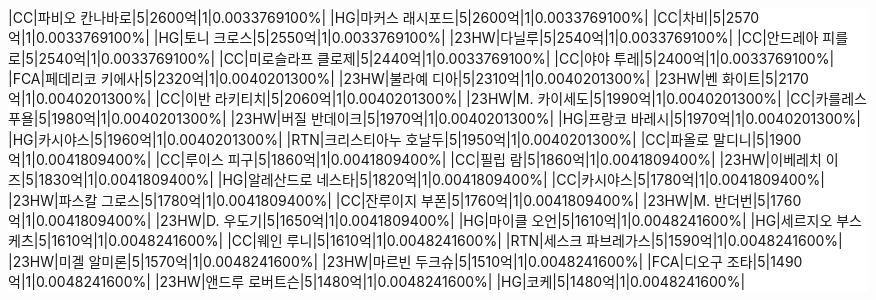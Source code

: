 |CC|파비오 칸나바로|5|2600억|1|0.0033769100%|
|HG|마커스 래시포드|5|2600억|1|0.0033769100%|
|CC|차비|5|2570억|1|0.0033769100%|
|HG|토니 크로스|5|2550억|1|0.0033769100%|
|23HW|다닐루|5|2540억|1|0.0033769100%|
|CC|안드레아 피를로|5|2540억|1|0.0033769100%|
|CC|미로슬라프 클로제|5|2440억|1|0.0033769100%|
|CC|야야 투레|5|2400억|1|0.0033769100%|
|FCA|페데리코 키에사|5|2320억|1|0.0040201300%|
|23HW|불라예 디아|5|2310억|1|0.0040201300%|
|23HW|벤 화이트|5|2170억|1|0.0040201300%|
|CC|이반 라키티치|5|2060억|1|0.0040201300%|
|23HW|M. 카이세도|5|1990억|1|0.0040201300%|
|CC|카를레스 푸욜|5|1980억|1|0.0040201300%|
|23HW|버질 반데이크|5|1970억|1|0.0040201300%|
|HG|프랑코 바레시|5|1970억|1|0.0040201300%|
|HG|카시야스|5|1960억|1|0.0040201300%|
|RTN|크리스티아누 호날두|5|1950억|1|0.0040201300%|
|CC|파올로 말디니|5|1900억|1|0.0041809400%|
|CC|루이스 피구|5|1860억|1|0.0041809400%|
|CC|필립 람|5|1860억|1|0.0041809400%|
|23HW|이베레치 이즈|5|1830억|1|0.0041809400%|
|HG|알레산드로 네스타|5|1820억|1|0.0041809400%|
|CC|카시야스|5|1780억|1|0.0041809400%|
|23HW|파스칼 그로스|5|1780억|1|0.0041809400%|
|CC|잔루이지 부폰|5|1760억|1|0.0041809400%|
|23HW|M. 반더번|5|1760억|1|0.0041809400%|
|23HW|D. 우도기|5|1650억|1|0.0041809400%|
|HG|마이클 오언|5|1610억|1|0.0048241600%|
|HG|세르지오 부스케츠|5|1610억|1|0.0048241600%|
|CC|웨인 루니|5|1610억|1|0.0048241600%|
|RTN|세스크 파브레가스|5|1590억|1|0.0048241600%|
|23HW|미겔 알미론|5|1570억|1|0.0048241600%|
|23HW|마르빈 두크슈|5|1510억|1|0.0048241600%|
|FCA|디오구 조타|5|1490억|1|0.0048241600%|
|23HW|앤드루 로버트슨|5|1480억|1|0.0048241600%|
|HG|코케|5|1480억|1|0.0048241600%|